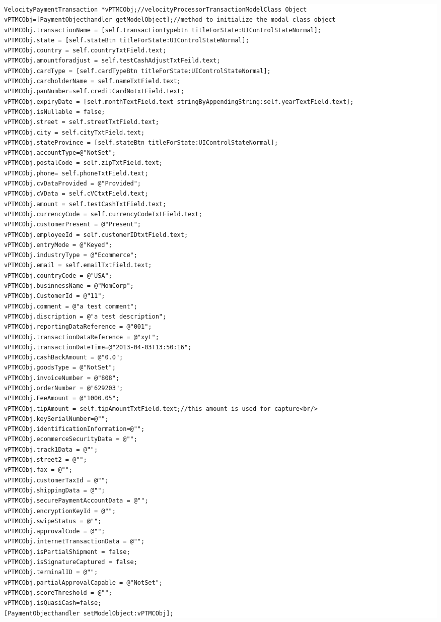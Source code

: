     VelocityPaymentTransaction *vPTMCObj;//velocityProcessorTransactionModelClass Object
    vPTMCObj=[PaymentObjecthandler getModelObject];//method to initialize the modal class object
    vPTMCObj.transactionName = [self.transactionTypebtn titleForState:UIControlStateNormal];
    vPTMCObj.state = [self.stateBtn titleForState:UIControlStateNormal]; 
    vPTMCObj.country = self.countryTxtField.text; 
    vPTMCObj.amountforadjust = self.testCashAdjustTxtFeild.text; 
    vPTMCObj.cardType = [self.cardTypeBtn titleForState:UIControlStateNormal]; 
    vPTMCObj.cardholderName = self.nameTxtField.text; 
    vPTMCObj.panNumber=self.creditCardNotxtField.text; 
    vPTMCObj.expiryDate = [self.monthTextField.text stringByAppendingString:self.yearTextField.text]; 
    vPTMCObj.isNullable = false; 
    vPTMCObj.street = self.streetTxtField.text; 
    vPTMCObj.city = self.cityTxtField.text; 
    vPTMCObj.stateProvince = [self.stateBtn titleForState:UIControlStateNormal];
    vPTMCObj.accountType=@"NotSet";
    vPTMCObj.postalCode = self.zipTxtField.text;
    vPTMCObj.phone= self.phoneTxtField.text;
    vPTMCObj.cvDataProvided = @"Provided";
    vPTMCObj.cVData = self.cVCtxtField.text; 
    vPTMCObj.amount = self.testCashTxtField.text; 
    vPTMCObj.currencyCode = self.currencyCodeTxtField.text; 
    vPTMCObj.customerPresent = @"Present";
    vPTMCObj.employeeId = self.customerIDtxtField.text;
    vPTMCObj.entryMode = @"Keyed";
    vPTMCObj.industryType = @"Ecommerce";
    vPTMCObj.email = self.emailTxtField.text;
    vPTMCObj.countryCode = @"USA";
    vPTMCObj.businnessName = @"MomCorp";
    vPTMCObj.CustomerId = @"11";
    vPTMCObj.comment = @"a test comment";
    vPTMCObj.discription = @"a test description";
    vPTMCObj.reportingDataReference = @"001";
    vPTMCObj.transactionDataReference = @"xyt";
    vPTMCObj.transactionDateTime=@"2013-04-03T13:50:16";
    vPTMCObj.cashBackAmount = @"0.0";
    vPTMCObj.goodsType = @"NotSet";
    vPTMCObj.invoiceNumber = @"808";
    vPTMCObj.orderNumber = @"629203";
    vPTMCObj.FeeAmount = @"1000.05";
    vPTMCObj.tipAmount = self.tipAmountTxtField.text;//this amount is used for capture<br/>
    vPTMCObj.keySerialNumber=@"";
    vPTMCObj.identificationInformation=@"";
    vPTMCObj.ecommerceSecurityData = @"";
    vPTMCObj.track1Data = @"";
    vPTMCObj.street2 = @"";
    vPTMCObj.fax = @"";
    vPTMCObj.customerTaxId = @"";
    vPTMCObj.shippingData = @"";
    vPTMCObj.securePaymentAccountData = @"";
    vPTMCObj.encryptionKeyId = @"";
    vPTMCObj.swipeStatus = @"";
    vPTMCObj.approvalCode = @"";
    vPTMCObj.internetTransactionData = @"";
    vPTMCObj.isPartialShipment = false;
    vPTMCObj.isSignatureCaptured = false; 
    vPTMCObj.terminalID = @"";
    vPTMCObj.partialApprovalCapable = @"NotSet";
    vPTMCObj.scoreThreshold = @"";
    vPTMCObj.isQuasiCash=false; 
    [PaymentObjecthandler setModelObject:vPTMCObj]; 
    
